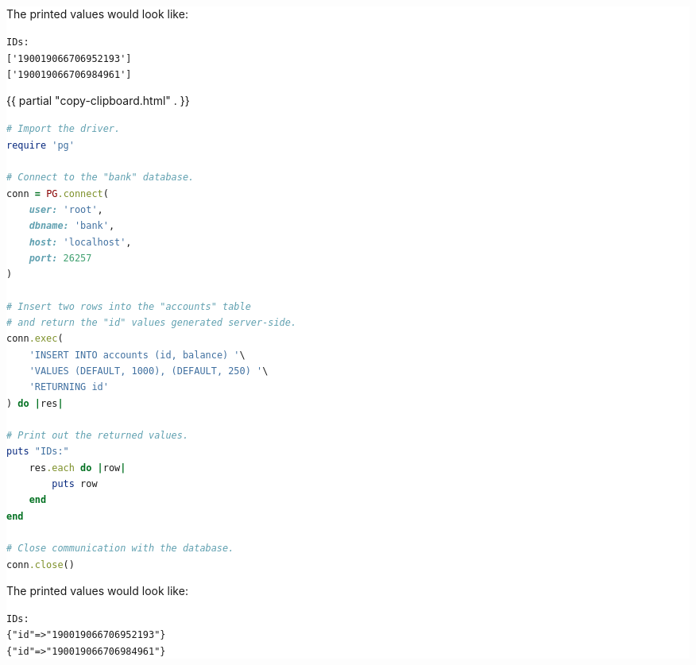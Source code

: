 The printed values would look like:

~~~
IDs:
['190019066706952193']
['190019066706984961']
~~~

</section>

<section class="filter-content" markdown="1" data-scope="ruby">

{{ partial "copy-clipboard.html" . }}
~~~ ruby
# Import the driver.
require 'pg'

# Connect to the "bank" database.
conn = PG.connect(
    user: 'root',
    dbname: 'bank',
    host: 'localhost',
    port: 26257
)

# Insert two rows into the "accounts" table
# and return the "id" values generated server-side.
conn.exec(
    'INSERT INTO accounts (id, balance) '\
    'VALUES (DEFAULT, 1000), (DEFAULT, 250) '\
    'RETURNING id'
) do |res|

# Print out the returned values.
puts "IDs:"
    res.each do |row|
        puts row
    end
end

# Close communication with the database.
conn.close()
~~~

The printed values would look like:

~~~
IDs:
{"id"=>"190019066706952193"}
{"id"=>"190019066706984961"}
~~~

</section>

<section class="filter-content" markdown="1" data-scope="go">
